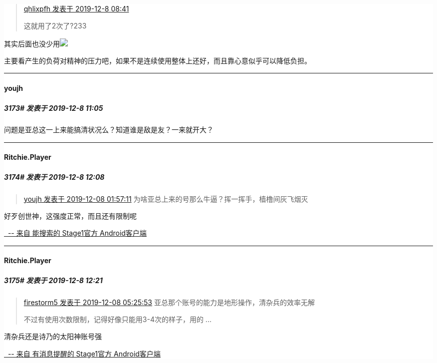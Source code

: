 

<blockquote><a href="httphttps://bbs.saraba1st.com/2b/forum.php?mod=redirect&amp;goto=findpost&amp;pid=45768099&amp;ptid=1550732" target="_blank">qhlixpfh 发表于 2019-12-8 08:41</a>

这就用了2次了?233</blockquote>
其实后面也没少用<img src="https://static.saraba1st.com/image/smiley/face2017/067.png" referrerpolicy="no-referrer">

主要看产生的负荷对精神的压力吧，如果不是连续使用整体上还好，而且靠心意似乎可以降低负担。







*****

####  youjh  
##### 3173#       发表于 2019-12-8 11:05




问题是亚总这一上来能搞清状况么？知道谁是敌是友？一来就开大？







*****

####  Ritchie.Player  
##### 3174#       发表于 2019-12-8 12:08



<blockquote><a href="httphttps://bbs.saraba1st.com/2b/forum.php?mod=redirect&amp;goto=findpost&amp;pid=45766864&amp;ptid=1550732" target="_blank">youjh 发表于 2019-12-08 01:57:11</a>
为啥亚总上来的号那么牛逼？挥一挥手，樯橹间灰飞烟灭</blockquote>好歹创世神，这强度正常，而且还有限制呢

[  -- 来自 能搜索的 Stage1官方 Android客户端](https://www.coolapk.com/apk/140634)







*****

####  Ritchie.Player  
##### 3175#       发表于 2019-12-8 12:21



<blockquote><a href="httphttps://bbs.saraba1st.com/2b/forum.php?mod=redirect&amp;goto=findpost&amp;pid=45767784&amp;ptid=1550732" target="_blank">firestorm5 发表于 2019-12-08 05:25:53</a>
亚总那个账号的能力是地形操作，清杂兵的效率无解

不过有使用次数限制，记得好像只能用3-4次的样子，用的 ...</blockquote>清杂兵还是诗乃的太阳神账号强

[  -- 来自 有消息提醒的 Stage1官方 Android客户端](https://www.coolapk.com/apk/140634)

